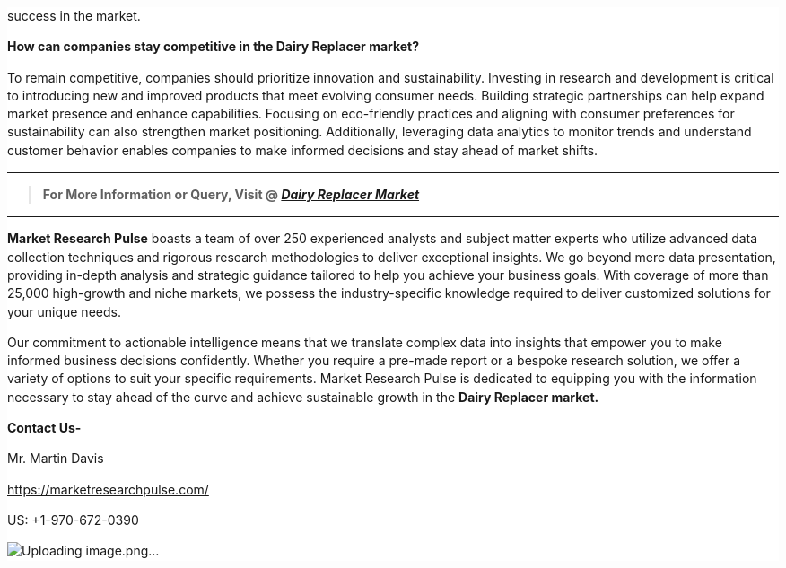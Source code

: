 success in the market.</p><p><strong>How can companies stay competitive in the Dairy Replacer market?</strong></p><p>To remain competitive, companies should prioritize innovation and sustainability. Investing in research and development is critical to introducing new and improved products that meet evolving consumer needs. Building strategic partnerships can help expand market presence and enhance capabilities. Focusing on eco-friendly practices and aligning with consumer preferences for sustainability can also strengthen market positioning. Additionally, leveraging data analytics to monitor trends and understand customer behavior enables companies to make informed decisions and stay ahead of market shifts.</p><hr /><blockquote><p><strong>For More Information or Query, Visit @&nbsp;<em><a href="https://marketresearchpulse.com/report/123193/dairy-replacer-market?utm_source=Linkedin&utm_medium=029">Dairy Replacer Market</a></em></strong></p></blockquote><hr /><p><strong>Market Research Pulse</strong> boasts a team of over 250 experienced analysts and subject matter experts who utilize advanced data collection techniques and rigorous research methodologies to deliver exceptional insights. We go beyond mere data presentation, providing in-depth analysis and strategic guidance tailored to help you achieve your business goals. With coverage of more than 25,000 high-growth and niche markets, we possess the industry-specific knowledge required to deliver customized solutions for your unique needs.</p><p>Our commitment to actionable intelligence means that we translate complex data into insights that empower you to make informed business decisions confidently. Whether you require a pre-made report or a bespoke research solution, we offer a variety of options to suit your specific requirements. Market Research Pulse is dedicated to equipping you with the information necessary to stay ahead of the curve and achieve sustainable growth in the <strong>Dairy Replacer market.</strong></p><p><strong>Contact Us-</strong></p><p>Mr. Martin Davis</p><p>https://marketresearchpulse.com/</p><p>US: +1-970-672-0390</p>
![Uploading image.png…]()
